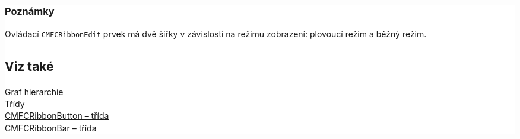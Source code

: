 ### <a name="remarks"></a>Poznámky

Ovládací `CMFCRibbonEdit` prvek má dvě šířky v závislosti na režimu zobrazení: plovoucí režim a běžný režim.

## <a name="see-also"></a>Viz také

[Graf hierarchie](../../mfc/hierarchy-chart.md)<br/>
[Třídy](../../mfc/reference/mfc-classes.md)<br/>
[CMFCRibbonButton – třída](../../mfc/reference/cmfcribbonbutton-class.md)<br/>
[CMFCRibbonBar – třída](../../mfc/reference/cmfcribbonbar-class.md)
